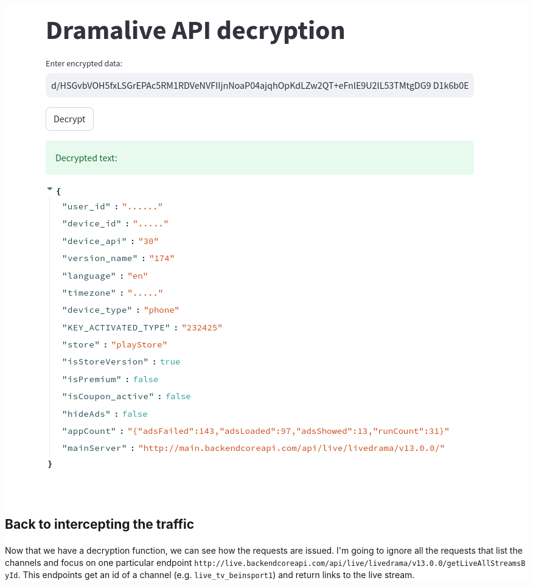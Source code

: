![Decrypting GetSettings](./images/drama-live-getSettings.png)

## Back to intercepting the traffic

Now that we have a decryption function, we can see how the requests are issued.
I'm going to ignore all the requests that list the channels and focus on one
particular endpoint
`http://live.backendcoreapi.com/api/live/livedrama/v13.0.0/getLiveAllStreamsById`.
This endpoints get an id of a channel (e.g. `live_tv_beinsport1`) and return
links to the live stream.
